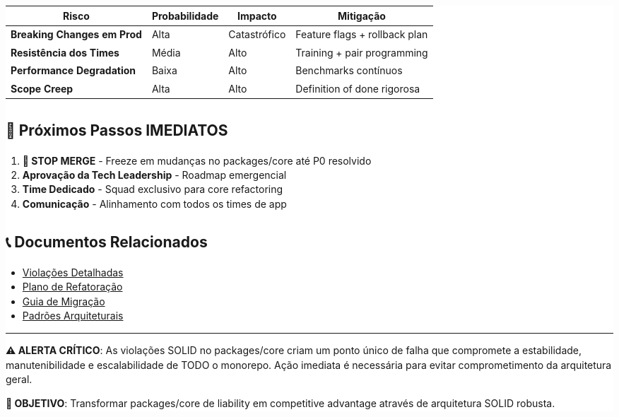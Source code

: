 | Risco | Probabilidade | Impacto | Mitigação |
|-------|--------------|---------|-----------|
| **Breaking Changes em Prod** | Alta | Catastrófico | Feature flags + rollback plan |
| **Resistência dos Times** | Média | Alto | Training + pair programming |
| **Performance Degradation** | Baixa | Alto | Benchmarks contínuos |
| **Scope Creep** | Alta | Alto | Definition of done rigorosa |

## 🔗 Próximos Passos IMEDIATOS

1. **🚨 STOP MERGE** - Freeze em mudanças no packages/core até P0 resolvido
2. **Aprovação da Tech Leadership** - Roadmap emergencial
3. **Time Dedicado** - Squad exclusivo para core refactoring
4. **Comunicação** - Alinhamento com todos os times de app

## 📞 Documentos Relacionados

- [Violações Detalhadas](./SOLID_VIOLATIONS_DETAILED.md)
- [Plano de Refatoração](./REFACTORING_ROADMAP.md) 
- [Guia de Migração](./MIGRATION_GUIDE.md)
- [Padrões Arquiteturais](./ARCHITECTURAL_PATTERNS.md)

---

**⚠️ ALERTA CRÍTICO**: As violações SOLID no packages/core criam um ponto único de falha que compromete a estabilidade, manutenibilidade e escalabilidade de TODO o monorepo. Ação imediata é necessária para evitar comprometimento da arquitetura geral.

**🎯 OBJETIVO**: Transformar packages/core de liability em competitive advantage através de arquitetura SOLID robusta.